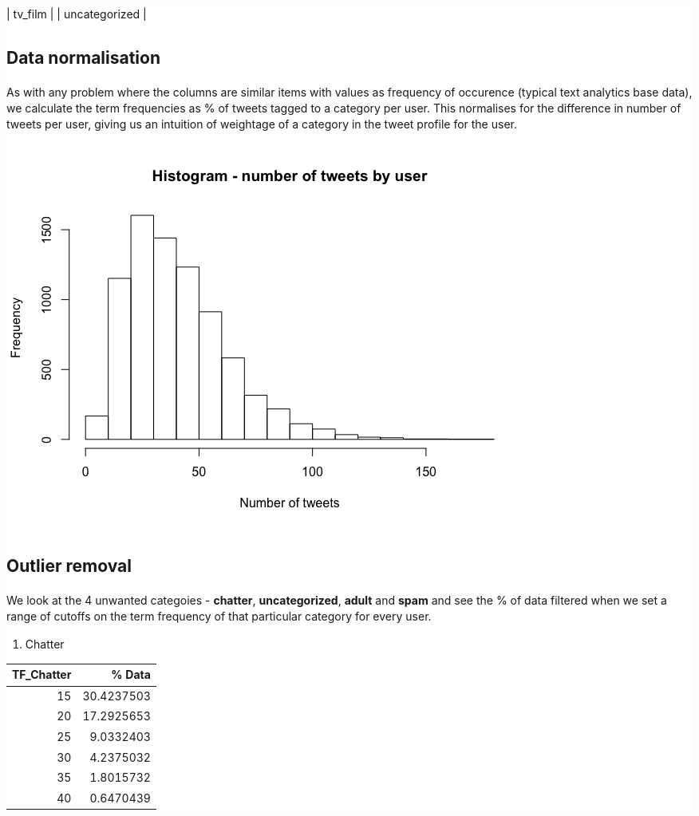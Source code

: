 | tv\_film          |
| uncategorized     |

## Data normalisation

As with any problem where the columns are similar items with values as
frequency of occurence (typical text analytics base data), we calculate
the term frequencies as % of tweets tagged to a category per user. This
normalises for the difference in number of tweets per user, giving us an
intuition of weightage of a category in the tweet profile for the
user.

![](Chunk_1-1.png)

## Outlier removal

We look at the 4 unwanted categoies - **chatter**, **uncategorized**,
**adult** and **spam** and see the % of data filtered when we set a
range of cutoffs on the term frequency of that particular category for
every user.

1.  Chatter

| TF\_Chatter |     % Data |
| ----------: | ---------: |
|          15 | 30.4237503 |
|          20 | 17.2925653 |
|          25 |  9.0332403 |
|          30 |  4.2375032 |
|          35 |  1.8015732 |
|          40 |  0.6470439 |
